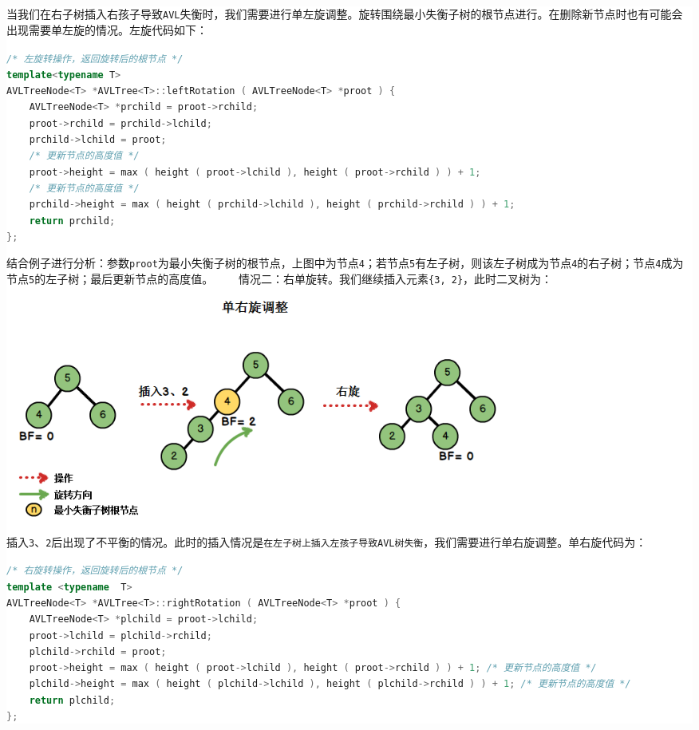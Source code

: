 当我们在右子树插入右孩子导致`AVL`失衡时，我们需要进行单左旋调整。旋转围绕最小失衡子树的根节点进行。在删除新节点时也有可能会出现需要单左旋的情况。左旋代码如下：

``` cpp
/* 左旋转操作，返回旋转后的根节点 */
template<typename T>
AVLTreeNode<T> *AVLTree<T>::leftRotation ( AVLTreeNode<T> *proot ) {
    AVLTreeNode<T> *prchild = proot->rchild;
    proot->rchild = prchild->lchild;
    prchild->lchild = proot;
    /* 更新节点的高度值 */
    proot->height = max ( height ( proot->lchild ), height ( proot->rchild ) ) + 1;
    /* 更新节点的高度值 */
    prchild->height = max ( height ( prchild->lchild ), height ( prchild->rchild ) ) + 1;
    return prchild;
};
```

结合例子进行分析：参数`proot`为最小失衡子树的根节点，上图中为节点`4`；若节点`5`有左子树，则该左子树成为节点`4`的右子树；节点`4`成为节点`5`的左子树；最后更新节点的高度值。
&emsp;&emsp;情况二：右单旋转。我们继续插入元素`{3, 2}`，此时二叉树为：

<img src="./AVL树/5.png" height="276" width="617">

插入`3`、`2`后出现了不平衡的情况。此时的插入情况是`在左子树上插入左孩子导致AVL树失衡`，我们需要进行单右旋调整。单右旋代码为：

``` cpp
/* 右旋转操作，返回旋转后的根节点 */
template <typename  T>
AVLTreeNode<T> *AVLTree<T>::rightRotation ( AVLTreeNode<T> *proot ) {
    AVLTreeNode<T> *plchild = proot->lchild;
    proot->lchild = plchild->rchild;
    plchild->rchild = proot;
    proot->height = max ( height ( proot->lchild ), height ( proot->rchild ) ) + 1; /* 更新节点的高度值 */
    plchild->height = max ( height ( plchild->lchild ), height ( plchild->rchild ) ) + 1; /* 更新节点的高度值 */
    return plchild;
};
```
